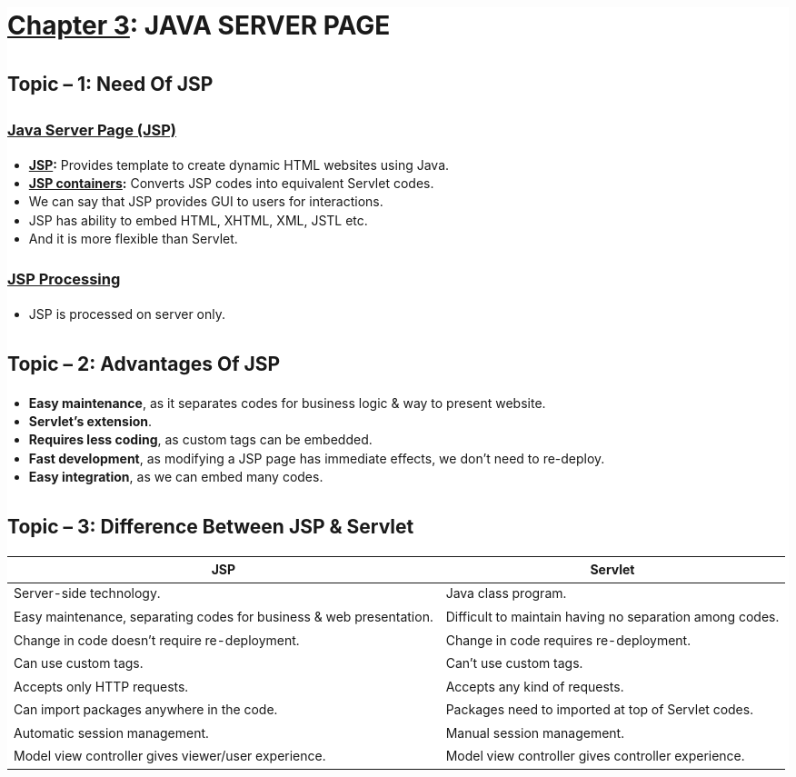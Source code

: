 # <u>Chapter 3</u>: JAVA SERVER PAGE





## **Topic – 1: Need Of JSP**

### <u>Java Server Page (JSP)</u>

- **<u>JSP</u>:** Provides template to create dynamic HTML websites using Java.
- **<u>JSP containers</u>:** Converts JSP codes into equivalent Servlet codes.
- We can say that JSP provides GUI to users for interactions.
- JSP has ability to embed HTML, XHTML, XML, JSTL etc.
- And it is more flexible than Servlet.


### <u>JSP Processing</u>

- JSP is processed on server only.



## **Topic – 2: Advantages Of JSP**

- **Easy maintenance**, as it separates codes for business logic & way to
  present website.
- **Servlet’s extension**.
- **Requires less coding**, as custom tags can be embedded.
- **Fast development**, as modifying a JSP page has immediate effects, we
  don’t need to re-deploy.
- **Easy integration**, as we can embed many codes.



## **Topic – 3: Difference Between JSP & Servlet**

| JSP | Servlet |
|----|----|
| Server-side technology. | Java class program. |
| Easy maintenance, separating codes for business & web presentation. | Difficult to maintain having no separation among codes. |
| Change in code doesn’t require re-deployment. | Change in code requires re-deployment. |
| Can use custom tags. | Can’t use custom tags. |
| Accepts only HTTP requests. | Accepts any kind of requests. |
| Can import packages anywhere in the code. | Packages need to imported at top of Servlet codes. |
| Automatic session management. | Manual session management. |
| Model view controller gives viewer/user experience. | Model view controller gives controller experience. |
